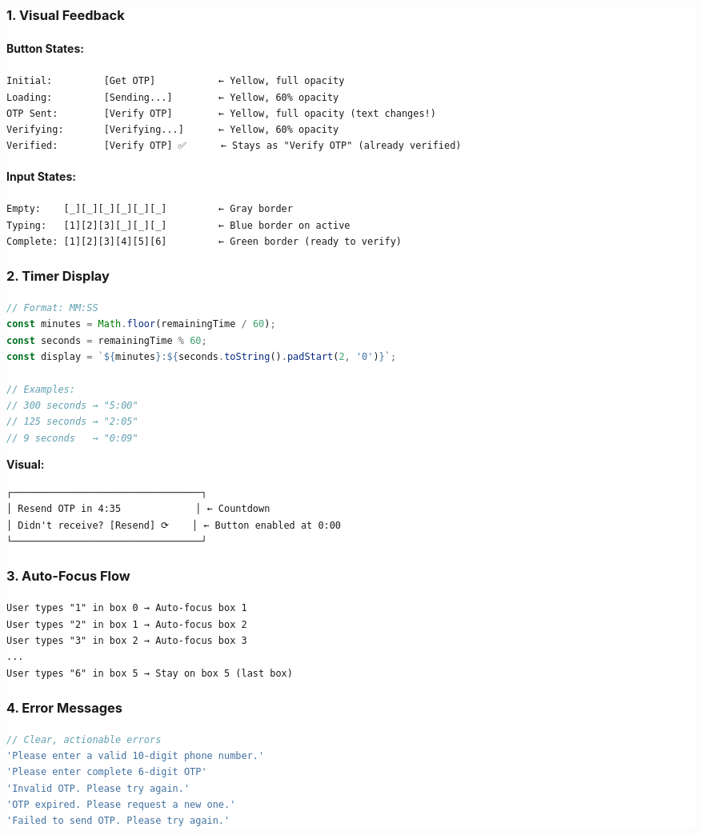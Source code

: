 ### **1. Visual Feedback**

#### **Button States:**
```
Initial:         [Get OTP]           ← Yellow, full opacity
Loading:         [Sending...]        ← Yellow, 60% opacity
OTP Sent:        [Verify OTP]        ← Yellow, full opacity (text changes!)
Verifying:       [Verifying...]      ← Yellow, 60% opacity
Verified:        [Verify OTP] ✅      ← Stays as "Verify OTP" (already verified)
```

#### **Input States:**
```
Empty:    [_][_][_][_][_][_]         ← Gray border
Typing:   [1][2][3][_][_][_]         ← Blue border on active
Complete: [1][2][3][4][5][6]         ← Green border (ready to verify)
```

### **2. Timer Display**

```typescript
// Format: MM:SS
const minutes = Math.floor(remainingTime / 60);
const seconds = remainingTime % 60;
const display = `${minutes}:${seconds.toString().padStart(2, '0')}`;

// Examples:
// 300 seconds → "5:00"
// 125 seconds → "2:05"
// 9 seconds   → "0:09"
```

**Visual:**
```
┌─────────────────────────────────┐
│ Resend OTP in 4:35             │ ← Countdown
│ Didn't receive? [Resend] ⟳    │ ← Button enabled at 0:00
└─────────────────────────────────┘
```

### **3. Auto-Focus Flow**

```
User types "1" in box 0 → Auto-focus box 1
User types "2" in box 1 → Auto-focus box 2
User types "3" in box 2 → Auto-focus box 3
...
User types "6" in box 5 → Stay on box 5 (last box)
```

### **4. Error Messages**

```typescript
// Clear, actionable errors
'Please enter a valid 10-digit phone number.'
'Please enter complete 6-digit OTP'
'Invalid OTP. Please try again.'
'OTP expired. Please request a new one.'
'Failed to send OTP. Please try again.'
```
